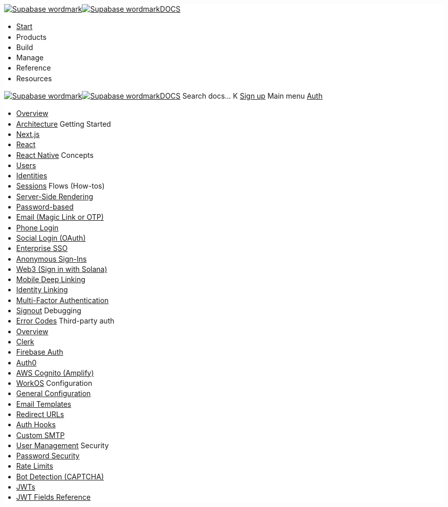 [![Supabase wordmark](https://supabase.com/docs/_next/image?url=%2Fdocs%2Fsupabase-dark.svg&w=256&q=75)![Supabase wordmark](https://supabase.com/docs/_next/image?url=%2Fdocs%2Fsupabase-light.svg&w=256&q=75)DOCS](https://supabase.com/docs)
  * [Start](https://supabase.com/docs/guides/getting-started)
  * Products 
  * Build 
  * Manage 
  * Reference 
  * Resources 


[![Supabase wordmark](https://supabase.com/docs/_next/image?url=%2Fdocs%2Fsupabase-dark.svg&w=256&q=75)![Supabase wordmark](https://supabase.com/docs/_next/image?url=%2Fdocs%2Fsupabase-light.svg&w=256&q=75)DOCS](https://supabase.com/docs)
Search docs...
K
[Sign up](https://supabase.com/dashboard)
Main menu
[Auth](https://supabase.com/docs/guides/auth/auth-email-templates)
  * [Overview](https://supabase.com/docs/guides/auth)
  * [Architecture](https://supabase.com/docs/guides/auth/architecture)
Getting Started
  * [Next.js](https://supabase.com/docs/guides/auth/quickstarts/nextjs)
  * [React](https://supabase.com/docs/guides/auth/quickstarts/react)
  * [React Native](https://supabase.com/docs/guides/auth/quickstarts/react-native)
Concepts
  * [Users](https://supabase.com/docs/guides/auth/users)
  * [Identities](https://supabase.com/docs/guides/auth/identities)
  * [Sessions](https://supabase.com/docs/guides/auth/sessions)
Flows (How-tos)
  * [Server-Side Rendering](https://supabase.com/docs/guides/auth/server-side)
  * [Password-based](https://supabase.com/docs/guides/auth/passwords)
  * [Email (Magic Link or OTP)](https://supabase.com/docs/guides/auth/auth-email-passwordless)
  * [Phone Login](https://supabase.com/docs/guides/auth/phone-login)
  * [Social Login (OAuth)](https://supabase.com/docs/guides/auth/social-login)
  * [Enterprise SSO](https://supabase.com/docs/guides/auth/enterprise-sso)
  * [Anonymous Sign-Ins](https://supabase.com/docs/guides/auth/auth-anonymous)
  * [Web3 (Sign in with Solana)](https://supabase.com/docs/guides/auth/auth-web3)
  * [Mobile Deep Linking](https://supabase.com/docs/guides/auth/native-mobile-deep-linking)
  * [Identity Linking](https://supabase.com/docs/guides/auth/auth-identity-linking)
  * [Multi-Factor Authentication](https://supabase.com/docs/guides/auth/auth-mfa)
  * [Signout](https://supabase.com/docs/guides/auth/signout)
Debugging
  * [Error Codes](https://supabase.com/docs/guides/auth/debugging/error-codes)
Third-party auth
  * [Overview](https://supabase.com/docs/guides/auth/third-party/overview)
  * [Clerk](https://supabase.com/docs/guides/auth/third-party/clerk)
  * [Firebase Auth](https://supabase.com/docs/guides/auth/third-party/firebase-auth)
  * [Auth0](https://supabase.com/docs/guides/auth/third-party/auth0)
  * [AWS Cognito (Amplify)](https://supabase.com/docs/guides/auth/third-party/aws-cognito)
  * [WorkOS](https://supabase.com/docs/guides/auth/third-party/workos)
Configuration
  * [General Configuration](https://supabase.com/docs/guides/auth/general-configuration)
  * [Email Templates](https://supabase.com/docs/guides/auth/auth-email-templates)
  * [Redirect URLs](https://supabase.com/docs/guides/auth/redirect-urls)
  * [Auth Hooks](https://supabase.com/docs/guides/auth/auth-hooks)
  * [Custom SMTP](https://supabase.com/docs/guides/auth/auth-smtp)
  * [User Management](https://supabase.com/docs/guides/auth/managing-user-data)
Security
  * [Password Security](https://supabase.com/docs/guides/auth/password-security)
  * [Rate Limits](https://supabase.com/docs/guides/auth/rate-limits)
  * [Bot Detection (CAPTCHA)](https://supabase.com/docs/guides/auth/auth-captcha)
  * [JWTs](https://supabase.com/docs/guides/auth/jwts)
  * [JWT Fields Reference](https://supabase.com/docs/guides/auth/jwt-fields)